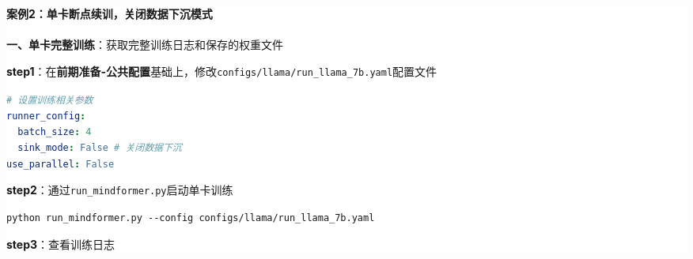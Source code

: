 #### 案例2：单卡断点续训，关闭数据下沉模式

**一、单卡完整训练**：获取完整训练日志和保存的权重文件

**step1**：在**前期准备-公共配置**基础上，修改`configs/llama/run_llama_7b.yaml`配置文件

```yaml
# 设置训练相关参数
runner_config:
  batch_size: 4
  sink_mode: False # 关闭数据下沉
use_parallel: False
```

**step2**：通过`run_mindformer.py`启动单卡训练

```shell
python run_mindformer.py --config configs/llama/run_llama_7b.yaml
```

**step3**：查看训练日志

